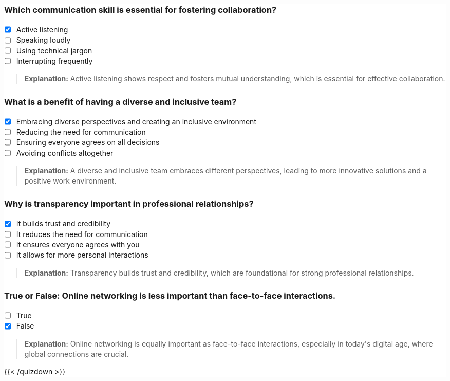 ### Which communication skill is essential for fostering collaboration?

- [x] Active listening
- [ ] Speaking loudly
- [ ] Using technical jargon
- [ ] Interrupting frequently

> **Explanation:** Active listening shows respect and fosters mutual understanding, which is essential for effective collaboration.

### What is a benefit of having a diverse and inclusive team?

- [x] Embracing diverse perspectives and creating an inclusive environment
- [ ] Reducing the need for communication
- [ ] Ensuring everyone agrees on all decisions
- [ ] Avoiding conflicts altogether

> **Explanation:** A diverse and inclusive team embraces different perspectives, leading to more innovative solutions and a positive work environment.

### Why is transparency important in professional relationships?

- [x] It builds trust and credibility
- [ ] It reduces the need for communication
- [ ] It ensures everyone agrees with you
- [ ] It allows for more personal interactions

> **Explanation:** Transparency builds trust and credibility, which are foundational for strong professional relationships.

### True or False: Online networking is less important than face-to-face interactions.

- [ ] True
- [x] False

> **Explanation:** Online networking is equally important as face-to-face interactions, especially in today's digital age, where global connections are crucial.

{{< /quizdown >}}
